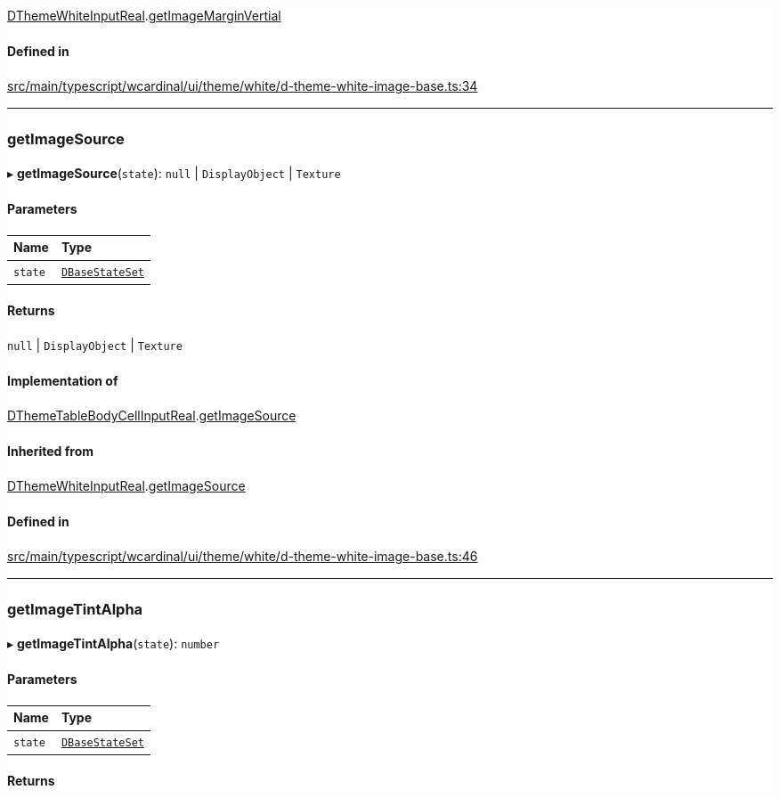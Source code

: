 [DThemeWhiteInputReal](DThemeWhiteInputReal.md).[getImageMarginVertial](DThemeWhiteInputReal.md#getimagemarginvertial)

#### Defined in

[src/main/typescript/wcardinal/ui/theme/white/d-theme-white-image-base.ts:34](https://github.com/winter-cardinal/winter-cardinal-ui/blob/v0.160.0/src/main/typescript/wcardinal/ui/theme/white/d-theme-white-image-base.ts#L34)

___

### getImageSource

▸ **getImageSource**(`state`): ``null`` \| `DisplayObject` \| `Texture`

#### Parameters

| Name | Type |
| :------ | :------ |
| `state` | [`DBaseStateSet`](../interfaces/DBaseStateSet.md) |

#### Returns

``null`` \| `DisplayObject` \| `Texture`

#### Implementation of

[DThemeTableBodyCellInputReal](../interfaces/DThemeTableBodyCellInputReal.md).[getImageSource](../interfaces/DThemeTableBodyCellInputReal.md#getimagesource)

#### Inherited from

[DThemeWhiteInputReal](DThemeWhiteInputReal.md).[getImageSource](DThemeWhiteInputReal.md#getimagesource)

#### Defined in

[src/main/typescript/wcardinal/ui/theme/white/d-theme-white-image-base.ts:46](https://github.com/winter-cardinal/winter-cardinal-ui/blob/v0.160.0/src/main/typescript/wcardinal/ui/theme/white/d-theme-white-image-base.ts#L46)

___

### getImageTintAlpha

▸ **getImageTintAlpha**(`state`): `number`

#### Parameters

| Name | Type |
| :------ | :------ |
| `state` | [`DBaseStateSet`](../interfaces/DBaseStateSet.md) |

#### Returns

